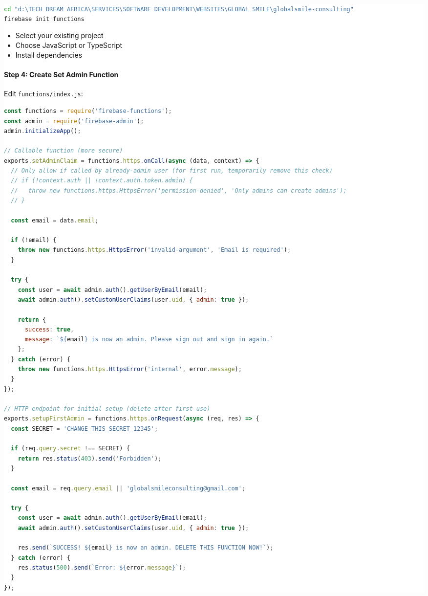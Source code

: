 ```bash
cd "d:\TECH DREAM AFRICA\SERVICES\SOFTWARE DEVELOPMENT\WEBSITES\GLOBAL SMILE\globalsmile-consulting"
firebase init functions
```

- Select your existing project
- Choose JavaScript or TypeScript
- Install dependencies

#### Step 4: Create Set Admin Function

Edit `functions/index.js`:

```javascript
const functions = require('firebase-functions');
const admin = require('firebase-admin');
admin.initializeApp();

// Callable function (more secure)
exports.setAdminClaim = functions.https.onCall(async (data, context) => {
  // Only allow if called by already-admin user (for first run, temporarily remove this check)
  // if (!context.auth || !context.auth.token.admin) {
  //   throw new functions.https.HttpsError('permission-denied', 'Only admins can create admins');
  // }

  const email = data.email;

  if (!email) {
    throw new functions.https.HttpsError('invalid-argument', 'Email is required');
  }

  try {
    const user = await admin.auth().getUserByEmail(email);
    await admin.auth().setCustomUserClaims(user.uid, { admin: true });

    return {
      success: true,
      message: `${email} is now an admin. Please sign out and sign in again.`
    };
  } catch (error) {
    throw new functions.https.HttpsError('internal', error.message);
  }
});

// HTTP endpoint for initial setup (delete after first use)
exports.setupFirstAdmin = functions.https.onRequest(async (req, res) => {
  const SECRET = 'CHANGE_THIS_SECRET_12345';

  if (req.query.secret !== SECRET) {
    return res.status(403).send('Forbidden');
  }

  const email = req.query.email || 'globalsmileconsulting@gmail.com';

  try {
    const user = await admin.auth().getUserByEmail(email);
    await admin.auth().setCustomUserClaims(user.uid, { admin: true });

    res.send(`SUCCESS! ${email} is now an admin. DELETE THIS FUNCTION NOW!`);
  } catch (error) {
    res.status(500).send(`Error: ${error.message}`);
  }
});
```
